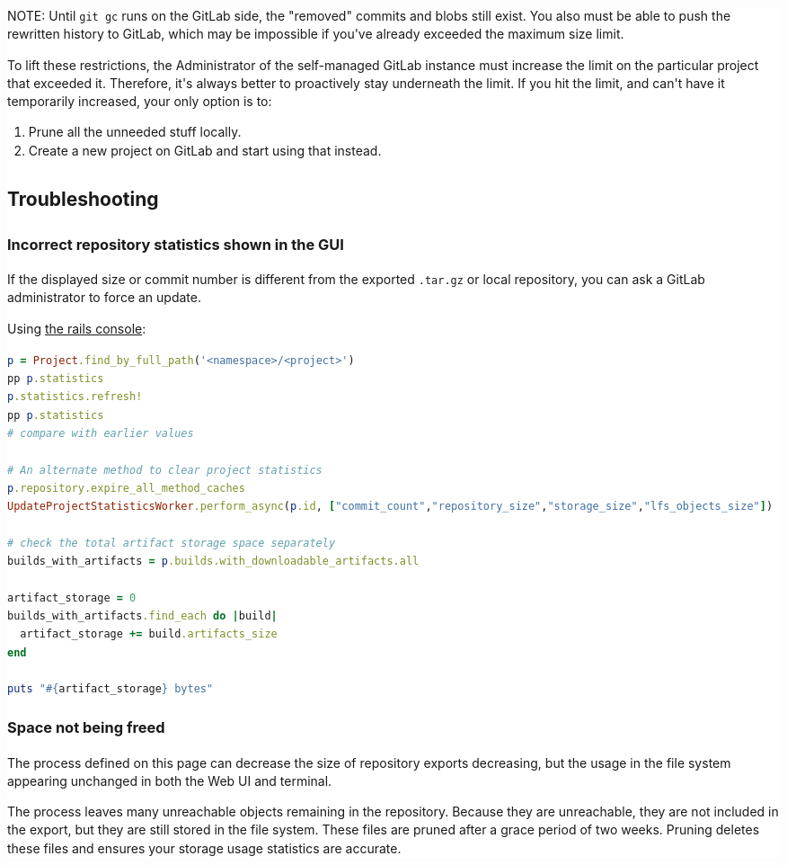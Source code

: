 NOTE:
Until `git gc` runs on the GitLab side, the "removed" commits and blobs still exist. You also
must be able to push the rewritten history to GitLab, which may be impossible if you've already
exceeded the maximum size limit.

To lift these restrictions, the Administrator of the self-managed GitLab instance must
increase the limit on the particular project that exceeded it. Therefore, it's always better to
proactively stay underneath the limit. If you hit the limit, and can't have it temporarily
increased, your only option is to:

1. Prune all the unneeded stuff locally.
1. Create a new project on GitLab and start using that instead.

## Troubleshooting

### Incorrect repository statistics shown in the GUI

If the displayed size or commit number is different from the exported `.tar.gz` or local repository,
you can ask a GitLab administrator to force an update.

Using [the rails console](../../../administration/operations/rails_console.md#starting-a-rails-console-session):

```ruby
p = Project.find_by_full_path('<namespace>/<project>')
pp p.statistics
p.statistics.refresh!
pp p.statistics
# compare with earlier values

# An alternate method to clear project statistics
p.repository.expire_all_method_caches
UpdateProjectStatisticsWorker.perform_async(p.id, ["commit_count","repository_size","storage_size","lfs_objects_size"])

# check the total artifact storage space separately
builds_with_artifacts = p.builds.with_downloadable_artifacts.all

artifact_storage = 0
builds_with_artifacts.find_each do |build|
  artifact_storage += build.artifacts_size
end

puts "#{artifact_storage} bytes"
```

### Space not being freed

The process defined on this page can decrease the size of repository exports
decreasing, but the usage in the file system appearing unchanged in both the Web UI and terminal.

The process leaves many unreachable objects remaining in the repository.
Because they are unreachable, they are not included in the export, but they are
still stored in the file system. These files are pruned after a grace period of
two weeks. Pruning deletes these files and ensures your storage usage statistics
are accurate.
